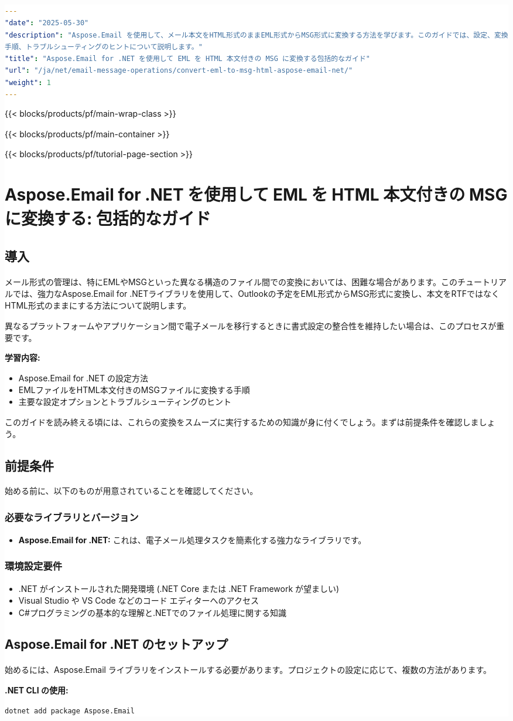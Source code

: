 ```yaml
---
"date": "2025-05-30"
"description": "Aspose.Email を使用して、メール本文をHTML形式のままEML形式からMSG形式に変換する方法を学びます。このガイドでは、設定、変換手順、トラブルシューティングのヒントについて説明します。"
"title": "Aspose.Email for .NET を使用して EML を HTML 本文付きの MSG に変換する包括的なガイド"
"url": "/ja/net/email-message-operations/convert-eml-to-msg-html-aspose-email-net/"
"weight": 1
---
```


{{< blocks/products/pf/main-wrap-class >}}

{{< blocks/products/pf/main-container >}}

{{< blocks/products/pf/tutorial-page-section >}}
# Aspose.Email for .NET を使用して EML を HTML 本文付きの MSG に変換する: 包括的なガイド

## 導入
メール形式の管理は、特にEMLやMSGといった異なる構造のファイル間での変換においては、困難な場合があります。このチュートリアルでは、強力なAspose.Email for .NETライブラリを使用して、Outlookの予定をEML形式からMSG形式に変換し、本文をRTFではなくHTML形式のままにする方法について説明します。

異なるプラットフォームやアプリケーション間で電子メールを移行するときに書式設定の整合性を維持したい場合は、このプロセスが重要です。

**学習内容:**
- Aspose.Email for .NET の設定方法
- EMLファイルをHTML本文付きのMSGファイルに変換する手順
- 主要な設定オプションとトラブルシューティングのヒント

このガイドを読み終える頃には、これらの変換をスムーズに実行するための知識が身に付くでしょう。まずは前提条件を確認しましょう。

## 前提条件
始める前に、以下のものが用意されていることを確認してください。

### 必要なライブラリとバージョン
- **Aspose.Email for .NET:** これは、電子メール処理タスクを簡素化する強力なライブラリです。
  
### 環境設定要件
- .NET がインストールされた開発環境 (.NET Core または .NET Framework が望ましい)
- Visual Studio や VS Code などのコード エディターへのアクセス
- C#プログラミングの基本的な理解と.NETでのファイル処理に関する知識

## Aspose.Email for .NET のセットアップ
始めるには、Aspose.Email ライブラリをインストールする必要があります。プロジェクトの設定に応じて、複数の方法があります。

**.NET CLI の使用:**
```bash
dotnet add package Aspose.Email
```
